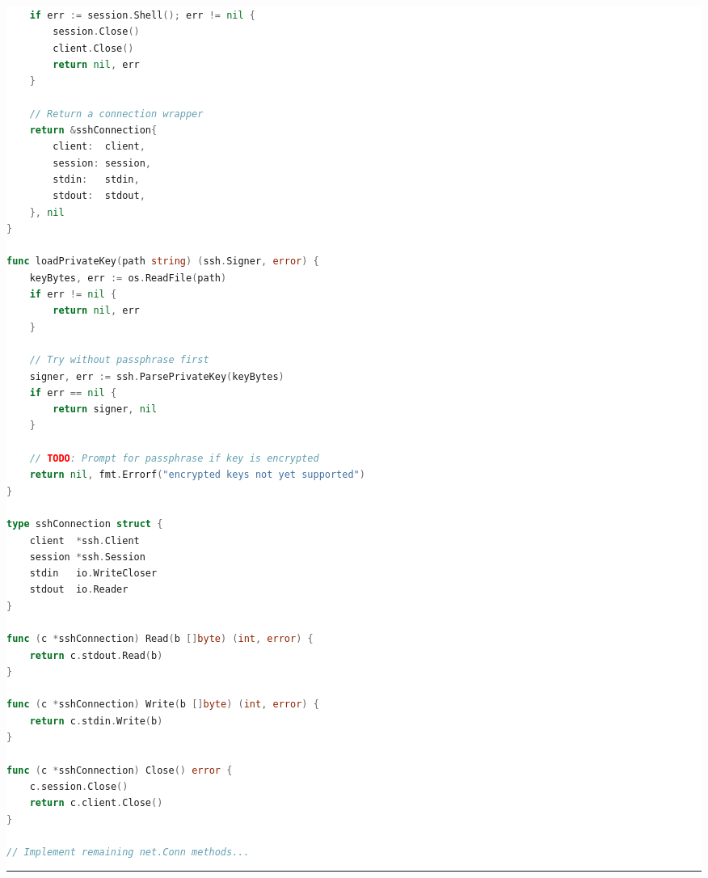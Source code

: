 ```go
    if err := session.Shell(); err != nil {
        session.Close()
        client.Close()
        return nil, err
    }

    // Return a connection wrapper
    return &sshConnection{
        client:  client,
        session: session,
        stdin:   stdin,
        stdout:  stdout,
    }, nil
}

func loadPrivateKey(path string) (ssh.Signer, error) {
    keyBytes, err := os.ReadFile(path)
    if err != nil {
        return nil, err
    }

    // Try without passphrase first
    signer, err := ssh.ParsePrivateKey(keyBytes)
    if err == nil {
        return signer, nil
    }

    // TODO: Prompt for passphrase if key is encrypted
    return nil, fmt.Errorf("encrypted keys not yet supported")
}

type sshConnection struct {
    client  *ssh.Client
    session *ssh.Session
    stdin   io.WriteCloser
    stdout  io.Reader
}

func (c *sshConnection) Read(b []byte) (int, error) {
    return c.stdout.Read(b)
}

func (c *sshConnection) Write(b []byte) (int, error) {
    return c.stdin.Write(b)
}

func (c *sshConnection) Close() error {
    c.session.Close()
    return c.client.Close()
}

// Implement remaining net.Conn methods...
```

---